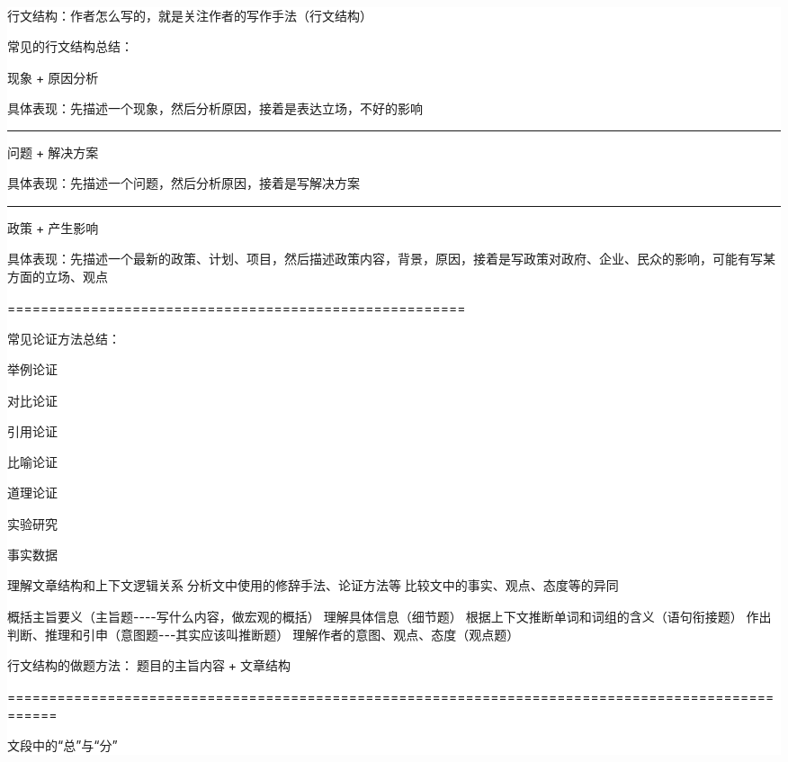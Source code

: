 行文结构：作者怎么写的，就是关注作者的写作手法（行文结构）

常见的行文结构总结：

现象 + 原因分析   

具体表现：先描述一个现象，然后分析原因，接着是表达立场，不好的影响



---------------------------------------------------

问题 + 解决方案


具体表现：先描述一个问题，然后分析原因，接着是写解决方案



------------------------------------------------------

政策 + 产生影响


具体表现：先描述一个最新的政策、计划、项目，然后描述政策内容，背景，原因，接着是写政策对政府、企业、民众的影响，可能有写某方面的立场、观点

=======================================================

常见论证方法总结：

举例论证

对比论证

引用论证

比喻论证

道理论证

实验研究

事实数据




理解文章结构和上下文逻辑关系
分析文中使用的修辞手法、论证方法等
比较文中的事实、观点、态度等的异同

概括主旨要义（主旨题----写什么内容，做宏观的概括）
理解具体信息（细节题）
根据上下文推断单词和词组的含义（语句衔接题）
作出判断、推理和引申（意图题---其实应该叫推断题）
理解作者的意图、观点、态度（观点题）



行文结构的做题方法： 题目的主旨内容 + 文章结构




==================================================================================================

文段中的“总”与“分”
